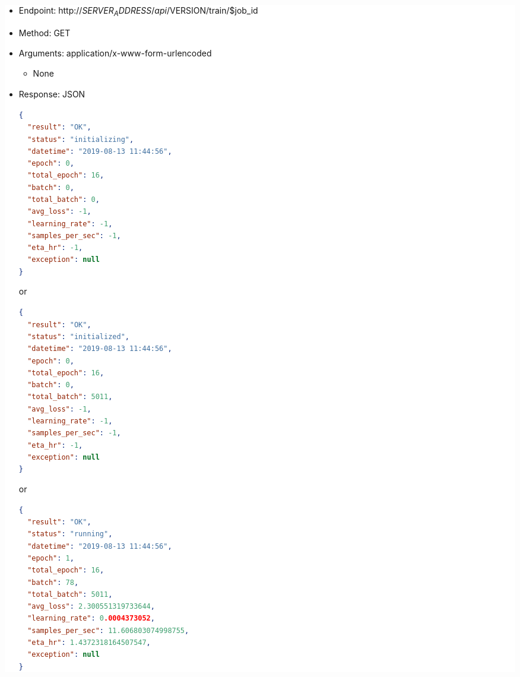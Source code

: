 * Endpoint: http://$SERVER_ADDRESS/api/$VERSION/train/$job_id

* Method: GET

* Arguments: application/x-www-form-urlencoded
        
    * None
    
* Response: JSON
    
    ```json
    {
      "result": "OK",
      "status": "initializing",
      "datetime": "2019-08-13 11:44:56",
      "epoch": 0,
      "total_epoch": 16,
      "batch": 0,
      "total_batch": 0,
      "avg_loss": -1,
      "learning_rate": -1,
      "samples_per_sec": -1,
      "eta_hr": -1,
      "exception": null
    }
    ```
    
    or
    
    ```json
    {
      "result": "OK",
      "status": "initialized",
      "datetime": "2019-08-13 11:44:56",
      "epoch": 0,
      "total_epoch": 16,
      "batch": 0,
      "total_batch": 5011,
      "avg_loss": -1,
      "learning_rate": -1,
      "samples_per_sec": -1,
      "eta_hr": -1,
      "exception": null
    }
    ```
    
    or
    
    ```json
    {
      "result": "OK",
      "status": "running",
      "datetime": "2019-08-13 11:44:56",
      "epoch": 1,
      "total_epoch": 16,
      "batch": 78,
      "total_batch": 5011,
      "avg_loss": 2.300551319733644,
      "learning_rate": 0.0004373052,
      "samples_per_sec": 11.606803074998755,
      "eta_hr": 1.4372318164507547,
      "exception": null
    }
    ```
    